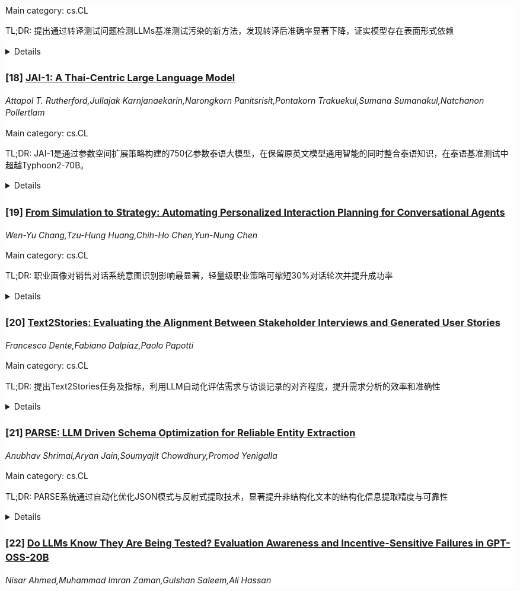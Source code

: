 Main category: cs.CL

TL;DR: 提出通过转译测试问题检测LLMs基准测试污染的新方法，发现转译后准确率显著下降，证实模型存在表面形式依赖


<details><summary>Details</summary></details>


### [18] [JAI-1: A Thai-Centric Large Language Model](https://arxiv.org/abs/2510.08620)
*Attapol T. Rutherford,Jullajak Karnjanaekarin,Narongkorn Panitsrisit,Pontakorn Trakuekul,Sumana Sumanakul,Natchanon Pollertlam*

Main category: cs.CL

TL;DR: JAI-1是通过参数空间扩展策略构建的750亿参数泰语大模型，在保留原英文模型通用智能的同时整合泰语知识，在泰语基准测试中超越Typhoon2-70B。


<details><summary>Details</summary></details>


### [19] [From Simulation to Strategy: Automating Personalized Interaction Planning for Conversational Agents](https://arxiv.org/abs/2510.08621)
*Wen-Yu Chang,Tzu-Hung Huang,Chih-Ho Chen,Yun-Nung Chen*

Main category: cs.CL

TL;DR: 职业画像对销售对话系统意图识别影响最显著，轻量级职业策略可缩短30%对话轮次并提升成功率


<details><summary>Details</summary></details>


### [20] [Text2Stories: Evaluating the Alignment Between Stakeholder Interviews and Generated User Stories](https://arxiv.org/abs/2510.08622)
*Francesco Dente,Fabiano Dalpiaz,Paolo Papotti*

Main category: cs.CL

TL;DR: 提出Text2Stories任务及指标，利用LLM自动化评估需求与访谈记录的对齐程度，提升需求分析的效率和准确性


<details><summary>Details</summary></details>


### [21] [PARSE: LLM Driven Schema Optimization for Reliable Entity Extraction](https://arxiv.org/abs/2510.08623)
*Anubhav Shrimal,Aryan Jain,Soumyajit Chowdhury,Promod Yenigalla*

Main category: cs.CL

TL;DR: PARSE系统通过自动化优化JSON模式与反射式提取技术，显著提升非结构化文本的结构化信息提取精度与可靠性


<details><summary>Details</summary></details>


### [22] [Do LLMs Know They Are Being Tested? Evaluation Awareness and Incentive-Sensitive Failures in GPT-OSS-20B](https://arxiv.org/abs/2510.08624)
*Nisar Ahmed,Muhammad Imran Zaman,Gulshan Saleem,Ali Hassan*
